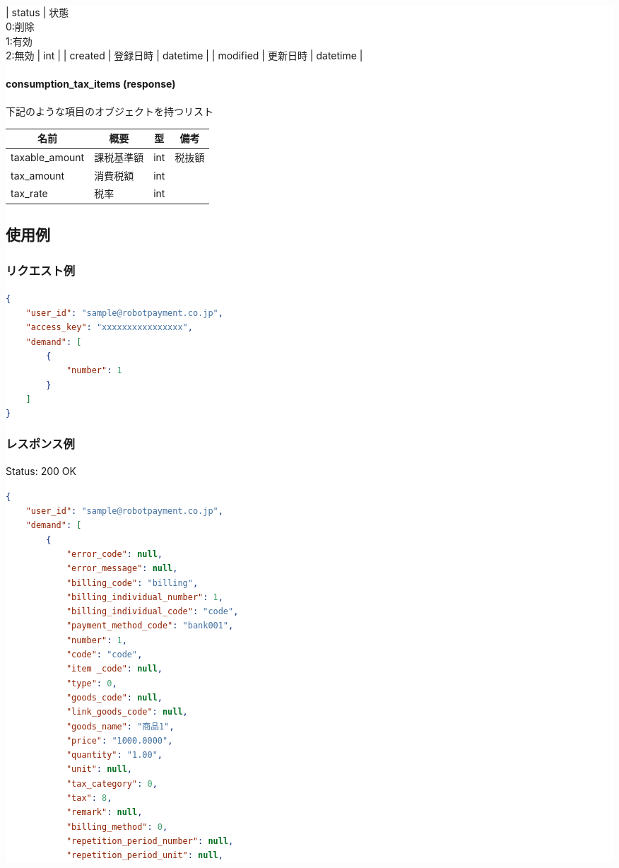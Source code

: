 | status                | 状態 <br> 0:削除 <br> 1:有効 <br> 2:無効                                                                                                                                                                                                                                                                                                                                         | int      |
| created               | 登録日時                                                                                                                                                                                                                                                                                                                                                                         | datetime |
| modified              | 更新日時                                                                                                                                                                                                                                                                                                                                                                         | datetime |

#### consumption_tax_items (response)

下記のような項目のオブジェクトを持つリスト

| 名前             | 概要       | 型     | 備考   |
| --------------- | --------- | ------ | ----- |
| taxable_amount  | 課税基準額   | int    | 税抜額 |
| tax_amount      | 消費税額    | int    | |
| tax_rate        | 税率       | int    | |


## 使用例

### リクエスト例

```json
{
    "user_id": "sample@robotpayment.co.jp",
    "access_key": "xxxxxxxxxxxxxxxx",
    "demand": [
        {
            "number": 1
        }
    ]
}
```

### レスポンス例

Status: 200 OK

```json
{
    "user_id": "sample@robotpayment.co.jp",
    "demand": [
        {
            "error_code": null,
            "error_message": null,
            "billing_code": "billing",
            "billing_individual_number": 1,
            "billing_individual_code": "code",
            "payment_method_code": "bank001",
            "number": 1,
            "code": "code",
            "item _code": null,
            "type": 0,
            "goods_code": null,
            "link_goods_code": null,
            "goods_name": "商品1",
            "price": "1000.0000",
            "quantity": "1.00",
            "unit": null,
            "tax_category": 0,
            "tax": 8,
            "remark": null,
            "billing_method": 0,
            "repetition_period_number": null,
            "repetition_period_unit": null,
```